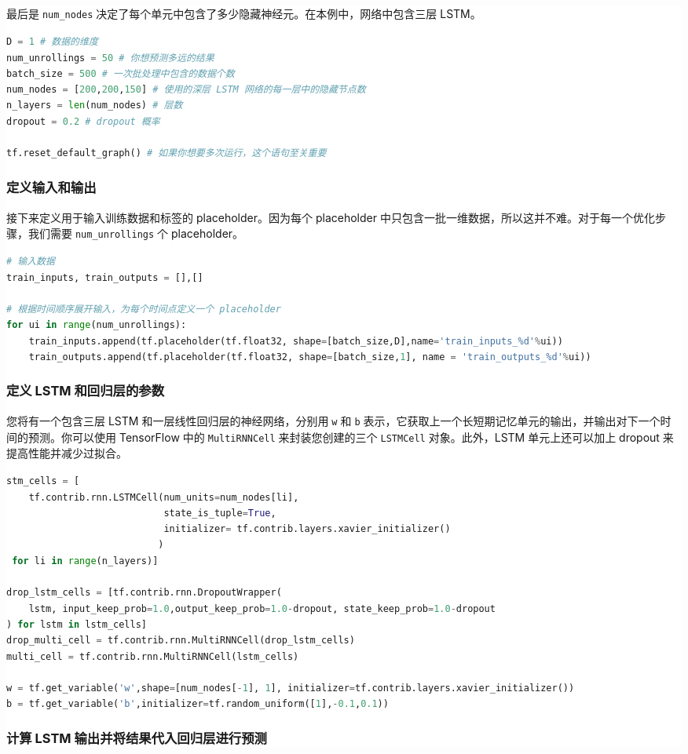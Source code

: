 最后是 `num_nodes` 决定了每个单元中包含了多少隐藏神经元。在本例中，网络中包含三层 LSTM。

```python
D = 1 # 数据的维度
num_unrollings = 50 # 你想预测多远的结果
batch_size = 500 # 一次批处理中包含的数据个数
num_nodes = [200,200,150] # 使用的深层 LSTM 网络的每一层中的隐藏节点数
n_layers = len(num_nodes) # 层数
dropout = 0.2 # dropout 概率

tf.reset_default_graph() # 如果你想要多次运行，这个语句至关重要
```

### 定义输入和输出

接下来定义用于输入训练数据和标签的 placeholder。因为每个 placeholder 中只包含一批一维数据，所以这并不难。对于每一个优化步骤，我们需要 `num_unrollings` 个 placeholder。

```python
# 输入数据
train_inputs, train_outputs = [],[]

# 根据时间顺序展开输入，为每个时间点定义一个 placeholder
for ui in range(num_unrollings):
    train_inputs.append(tf.placeholder(tf.float32, shape=[batch_size,D],name='train_inputs_%d'%ui))
    train_outputs.append(tf.placeholder(tf.float32, shape=[batch_size,1], name = 'train_outputs_%d'%ui))
```

### 定义 LSTM 和回归层的参数

您将有一个包含三层 LSTM 和一层线性回归层的神经网络，分别用 `w` 和 `b` 表示，它获取上一个长短期记忆单元的输出，并输出对下一个时间的预测。你可以使用 TensorFlow 中的 `MultiRNNCell` 来封装您创建的三个 `LSTMCell` 对象。此外，LSTM 单元上还可以加上 dropout 来提高性能并减少过拟合。

```python
stm_cells = [
    tf.contrib.rnn.LSTMCell(num_units=num_nodes[li],
                            state_is_tuple=True,
                            initializer= tf.contrib.layers.xavier_initializer()
                           )
 for li in range(n_layers)]

drop_lstm_cells = [tf.contrib.rnn.DropoutWrapper(
    lstm, input_keep_prob=1.0,output_keep_prob=1.0-dropout, state_keep_prob=1.0-dropout
) for lstm in lstm_cells]
drop_multi_cell = tf.contrib.rnn.MultiRNNCell(drop_lstm_cells)
multi_cell = tf.contrib.rnn.MultiRNNCell(lstm_cells)

w = tf.get_variable('w',shape=[num_nodes[-1], 1], initializer=tf.contrib.layers.xavier_initializer())
b = tf.get_variable('b',initializer=tf.random_uniform([1],-0.1,0.1))
```

### 计算 LSTM 输出并将结果代入回归层进行预测
